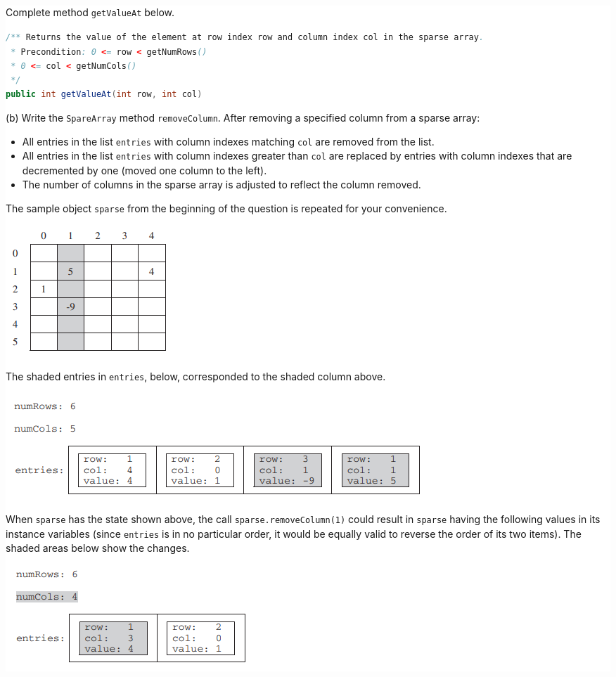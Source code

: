 Complete method `getValueAt` below.  
  
```java  
/** Returns the value of the element at row index row and column index col in the sparse array.  
 * Precondition: 0 <= row < getNumRows()  
 * 0 <= col < getNumCols()  
 */  
public int getValueAt(int row, int col)  
```  
(b) Write the `SpareArray` method `removeColumn`. After removing a specified column from a sparse array:  
  
* All entries in the list `entries` with column indexes matching `col` are removed from the list.  
* All entries in the list `entries` with column indexes greater than `col` are replaced by entries with column indexes that are decremented by one (moved one column to the left).  
* The number of columns in the sparse array is adjusted to reflect the column removed.  
  
The sample object `sparse` from the beginning of the question is repeated for your convenience.  
  
![image](images/QPvBTCbHG0MlTKMlZjSE-YidXmkkDnisI3Iw9cgC194.png)  
  
The shaded entries in `entries`, below, corresponded to the shaded column above.  
  
![image](images/43jqBkHYGK4D4QqKKyHe-lFiHLLtWuSggKggalK_dgQ.png)  
  
When `sparse` has the state shown above, the call `sparse.removeColumn(1)` could result in `sparse` having the following values in its instance variables (since `entries` is in no particular order, it would be equally valid to reverse the order of its two items). The shaded areas below show the changes.  
  
![image](images/ECWqTP7DESDQHQWnHZZcpQ5Bjpnyb_-rxsUbIpnddsU.png)  
  